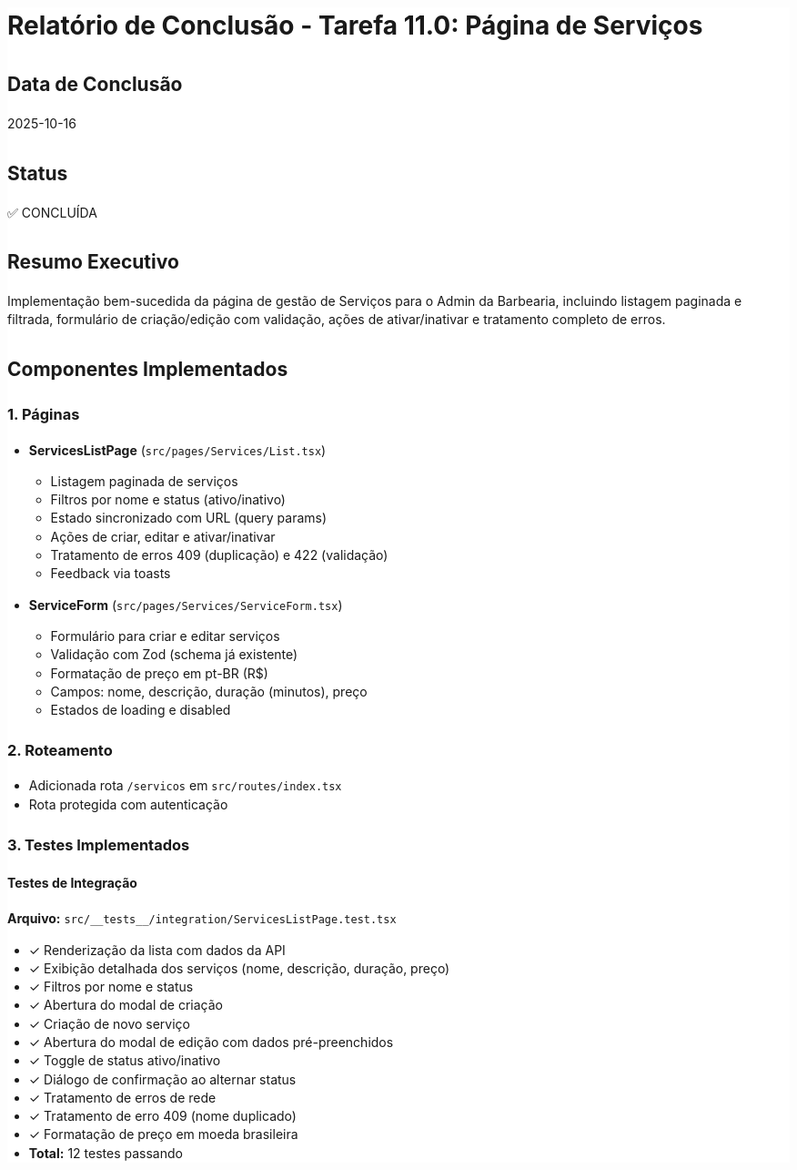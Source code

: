 # Relatório de Conclusão - Tarefa 11.0: Página de Serviços

## Data de Conclusão
2025-10-16

## Status
✅ CONCLUÍDA

## Resumo Executivo
Implementação bem-sucedida da página de gestão de Serviços para o Admin da Barbearia, incluindo listagem paginada e filtrada, formulário de criação/edição com validação, ações de ativar/inativar e tratamento completo de erros.

## Componentes Implementados

### 1. Páginas
- **ServicesListPage** (`src/pages/Services/List.tsx`)
  - Listagem paginada de serviços
  - Filtros por nome e status (ativo/inativo)
  - Estado sincronizado com URL (query params)
  - Ações de criar, editar e ativar/inativar
  - Tratamento de erros 409 (duplicação) e 422 (validação)
  - Feedback via toasts

- **ServiceForm** (`src/pages/Services/ServiceForm.tsx`)
  - Formulário para criar e editar serviços
  - Validação com Zod (schema já existente)
  - Formatação de preço em pt-BR (R$)
  - Campos: nome, descrição, duração (minutos), preço
  - Estados de loading e disabled

### 2. Roteamento
- Adicionada rota `/servicos` em `src/routes/index.tsx`
- Rota protegida com autenticação

### 3. Testes Implementados

#### Testes de Integração
**Arquivo:** `src/__tests__/integration/ServicesListPage.test.tsx`
- ✓ Renderização da lista com dados da API
- ✓ Exibição detalhada dos serviços (nome, descrição, duração, preço)
- ✓ Filtros por nome e status
- ✓ Abertura do modal de criação
- ✓ Criação de novo serviço
- ✓ Abertura do modal de edição com dados pré-preenchidos
- ✓ Toggle de status ativo/inativo
- ✓ Diálogo de confirmação ao alternar status
- ✓ Tratamento de erros de rede
- ✓ Tratamento de erro 409 (nome duplicado)
- ✓ Formatação de preço em moeda brasileira
- **Total:** 12 testes passando

